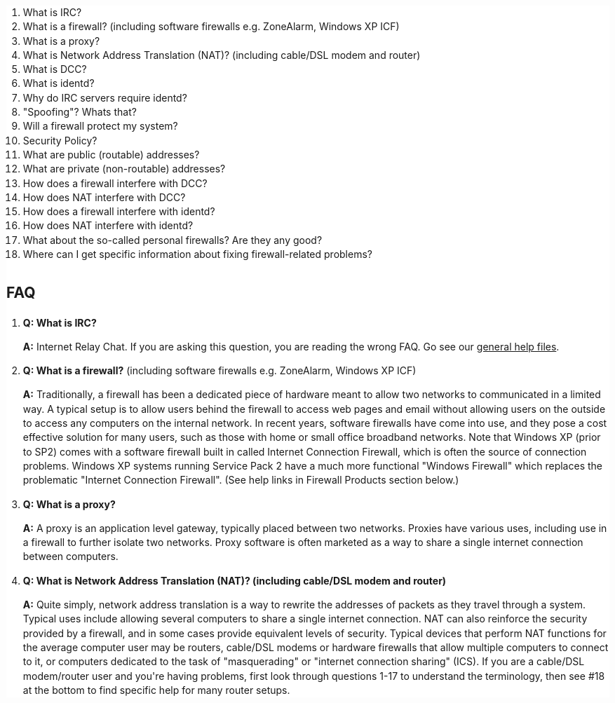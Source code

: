   1. What is IRC?
  2. What is a firewall? (including software firewalls e.g. ZoneAlarm, Windows XP ICF)
  3. What is a proxy?
  4. What is Network Address Translation (NAT)? (including cable/DSL modem and router)
  5. What is DCC?
  6. What is identd?
  7. Why do IRC servers require identd?
  8. "Spoofing"? Whats that?
  9. Will a firewall protect my system?
  10. Security Policy?
  11. What are public (routable) addresses?
  12. What are private (non-routable) addresses?
  13. How does a firewall interfere with DCC?
  14. How does NAT interfere with DCC?
  15. How does a firewall interfere with identd?
  16. How does NAT interfere with identd?
  17. What about the so-called personal firewalls? Are they any good?
  18. Where can I get specific information about fixing firewall-related problems?
  
## FAQ

1. **Q: What is IRC?**

   **A:** Internet Relay Chat. If you are asking this question, you are reading the wrong FAQ. Go see our [general help files](../faq.html).

2. **Q: What is a firewall?** (including software firewalls e.g. ZoneAlarm, Windows XP ICF)

   **A:** Traditionally, a firewall has been a dedicated piece of hardware meant to allow two networks to communicated in a limited way. A typical setup is to allow users behind the firewall to access web pages and email without allowing users on the outside to access any computers on the internal network. In recent years, software firewalls have come into use, and they pose a cost effective solution for many users, such as those with home or small office broadband networks. Note that Windows XP (prior to SP2) comes with a software firewall built in called Internet Connection Firewall, which is often the source of connection problems. Windows XP systems running Service Pack 2 have a much more functional "Windows Firewall" which replaces the problematic "Internet Connection Firewall". (See help links in Firewall Products section below.)

3. **Q: What is a proxy?**

   **A:** A proxy is an application level gateway, typically placed between two networks. Proxies have various uses, including use in a firewall to further isolate two networks. Proxy software is often marketed as a way to share a single internet connection between computers.

4. **Q: What is Network Address Translation (NAT)? (including cable/DSL modem and router)**

   **A:** Quite simply, network address translation is a way to rewrite the addresses of packets as they travel through a system. Typical uses include allowing several computers to share a single internet connection. NAT can also reinforce the security provided by a firewall, and in some cases provide equivalent levels of security. Typical devices that perform NAT functions for the average computer user may be routers, cable/DSL modems or hardware firewalls that allow multiple computers to connect to it, or computers dedicated to the task of "masquerading" or "internet connection sharing" (ICS). If you are a cable/DSL modem/router user and you're having problems, first look through questions 1-17 to understand the terminology, then see #18 at the bottom to find specific help for many router setups.
